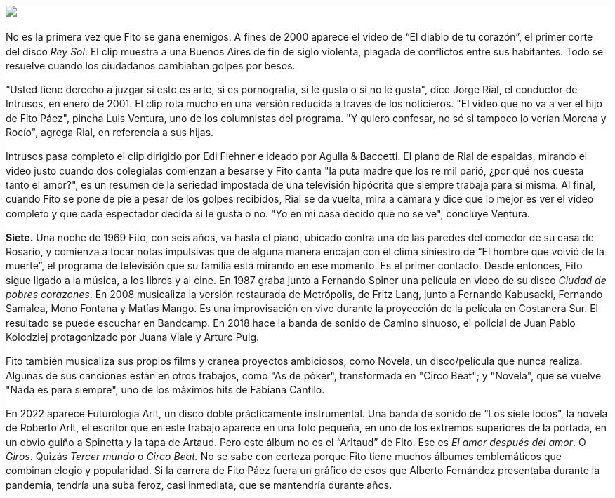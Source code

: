 


![](https://cdn.feater.me/files/images/160167/d8571871-c190-48d9-9aa0-ee68d41e26ec.jpg)




No es la primera vez que Fito se gana enemigos. A fines de 2000 aparece el video de “El diablo de tu corazón”, el primer corte del disco *Rey Sol*. El clip muestra a una Buenos Aires de fin de siglo violenta, plagada de conflictos entre sus habitantes. Todo se resuelve cuando los ciudadanos cambiaban golpes por besos.




“Usted tiene derecho a juzgar si esto es arte, si es pornografía, si le gusta o si no le gusta", dice Jorge Rial, el conductor de Intrusos, en enero de 2001. El clip rota mucho en una versión reducida a través de los noticieros. "El video que no va a ver el hijo de Fito Páez", pincha Luis Ventura, uno de los columnistas del programa. "Y quiero confesar, no sé si tampoco lo verían Morena y Rocío", agrega Rial, en referencia a sus hijas.




Intrusos pasa completo el clip dirigido por Edi Flehner e ideado por Agulla & Baccetti. El plano de Rial de espaldas, mirando el video justo cuando dos colegialas comienzan a besarse y Fito canta "la puta madre que los re mil parió, ¿por qué nos cuesta tanto el amor?", es un resumen de la seriedad impostada de una televisión hipócrita que siempre trabaja para sí misma. Al final, cuando Fito se pone de pie a pesar de los golpes recibidos, Rial se da vuelta, mira a cámara y dice que lo mejor es ver el video completo y que cada espectador decida si le gusta o no. "Yo en mi casa decido que no se ve", concluye Ventura.




**Siete.** Una noche de 1969 Fito, con seis años, va hasta el piano, ubicado contra una de las paredes del comedor de su casa de Rosario, y comienza a tocar notas impulsivas que de alguna manera encajan con el clima siniestro de “El hombre que volvió de la muerte”, el programa de televisión que su familia está mirando en ese momento. Es el primer contacto. Desde entonces, Fito sigue ligado a la música, a los libros y al cine. En 1987 graba junto a Fernando Spiner una película en video de su disco *Ciudad de pobres corazones*. En 2008 musicaliza la versión restaurada de Metrópolis, de Fritz Lang, junto a Fernando Kabusacki, Fernando Samalea, Mono Fontana y Matías Mango. Es una improvisación en vivo durante la proyección de la película en Costanera Sur. El resultado se puede escuchar en Bandcamp. En 2018 hace la banda de sonido de Camino sinuoso, el policial de Juan Pablo Kolodziej protagonizado por Juana Viale y Arturo Puig.




Fito también musicaliza sus propios films y cranea proyectos ambiciosos, como Novela, un disco/película que nunca realiza. Algunas de sus canciones están en otros trabajos, como "As de póker", transformada en "Circo Beat"; y "Novela", que se vuelve "Nada es para siempre", uno de los máximos hits de Fabiana Cantilo.




En 2022 aparece Futurología Arlt, un disco doble prácticamente instrumental. Una banda de sonido de “Los siete locos”, la novela de Roberto Arlt, el escritor que en este trabajo aparece en una foto pequeña, en uno de los extremos superiores de la portada, en un obvio guiño a Spinetta y la tapa de Artaud. Pero este álbum no es el “Arltaud” de Fito. Ese es *El amor después del amor*. O *Giros*. Quizás *Tercer mundo* o *Circo Beat.* No se sabe con certeza porque Fito tiene muchos álbumes emblemáticos que combinan elogio y popularidad. Si la carrera de Fito Páez fuera un gráfico de esos que Alberto Fernández presentaba durante la pandemia, tendría una suba feroz, casi inmediata, que se mantendría durante años.
